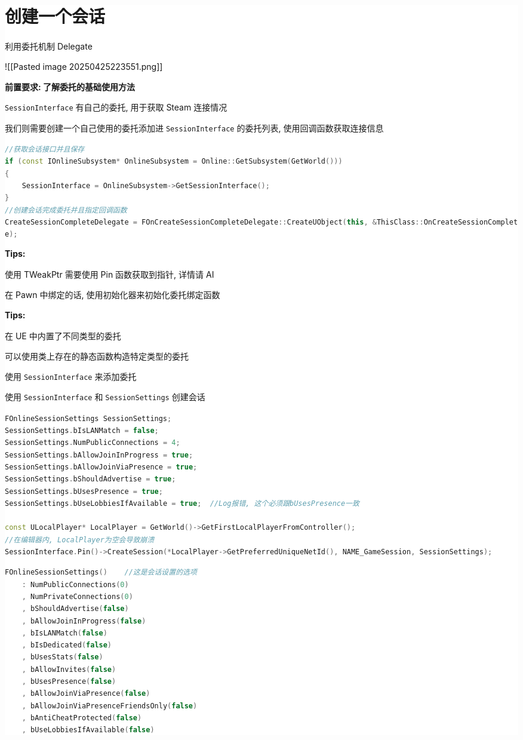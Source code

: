 # 创建一个会话

利用委托机制 Delegate

![[Pasted image 20250425223551.png]]

**前置要求: 了解委托的基础使用方法**

`SessionInterface` 有自己的委托, 用于获取 Steam 连接情况

我们则需要创建一个自己使用的委托添加进 `SessionInterface` 的委托列表, 使用回调函数获取连接信息

```c++
//获取会话接口并且保存
if (const IOnlineSubsystem* OnlineSubsystem = Online::GetSubsystem(GetWorld()))
{
    SessionInterface = OnlineSubsystem->GetSessionInterface();
}
//创建会话完成委托并且指定回调函数
CreateSessionCompleteDelegate = FOnCreateSessionCompleteDelegate::CreateUObject(this, &ThisClass::OnCreateSessionComplete);
```

**Tips:**

使用 TWeakPtr 需要使用 Pin 函数获取到指针, 详情请 AI

在 Pawn 中绑定的话, 使用初始化器来初始化委托绑定函数

**Tips:**

在 UE 中内置了不同类型的委托

可以使用类上存在的静态函数构造特定类型的委托

使用 `SessionInterface` 来添加委托

使用 `SessionInterface` 和 `SessionSettings` 创建会话

```c++
FOnlineSessionSettings SessionSettings;
SessionSettings.bIsLANMatch = false;
SessionSettings.NumPublicConnections = 4;
SessionSettings.bAllowJoinInProgress = true;
SessionSettings.bAllowJoinViaPresence = true;
SessionSettings.bShouldAdvertise = true;
SessionSettings.bUsesPresence = true;
SessionSettings.bUseLobbiesIfAvailable = true;  //Log报错, 这个必须跟bUsesPresence一致

const ULocalPlayer* LocalPlayer = GetWorld()->GetFirstLocalPlayerFromController();
//在编辑器内, LocalPlayer为空会导致崩溃
SessionInterface.Pin()->CreateSession(*LocalPlayer->GetPreferredUniqueNetId(), NAME_GameSession, SessionSettings);
```

```c++
FOnlineSessionSettings()    //这是会话设置的选项
    : NumPublicConnections(0)
    , NumPrivateConnections(0)
    , bShouldAdvertise(false)
    , bAllowJoinInProgress(false)
    , bIsLANMatch(false)
    , bIsDedicated(false)
    , bUsesStats(false)
    , bAllowInvites(false)
    , bUsesPresence(false)
    , bAllowJoinViaPresence(false)
    , bAllowJoinViaPresenceFriendsOnly(false)
    , bAntiCheatProtected(false)
    , bUseLobbiesIfAvailable(false)
```